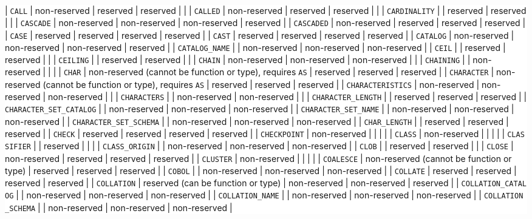| `CALL`                             | non-reserved                                             | reserved     | reserved     |              |
| `CALLED`                           | non-reserved                                             | reserved     | reserved     |              |
| `CARDINALITY`                      |                                                          | reserved     | reserved     |              |
| `CASCADE`                          | non-reserved                                             | non-reserved | non-reserved | reserved     |
| `CASCADED`                         | non-reserved                                             | reserved     | reserved     | reserved     |
| `CASE`                             | reserved                                                 | reserved     | reserved     | reserved     |
| `CAST`                             | reserved                                                 | reserved     | reserved     | reserved     |
| `CATALOG`                          | non-reserved                                             | non-reserved | non-reserved | reserved     |
| `CATALOG_NAME`                     |                                                          | non-reserved | non-reserved | non-reserved |
| `CEIL`                             |                                                          | reserved     | reserved     |              |
| `CEILING`                          |                                                          | reserved     | reserved     |              |
| `CHAIN`                            | non-reserved                                             | non-reserved | non-reserved |              |
| `CHAINING`                         |                                                          | non-reserved |              |              |
| `CHAR`                             | non-reserved (cannot be function or type), requires `AS` | reserved     | reserved     | reserved     |
| `CHARACTER`                        | non-reserved (cannot be function or type), requires `AS` | reserved     | reserved     | reserved     |
| `CHARACTERISTICS`                  | non-reserved                                             | non-reserved | non-reserved |              |
| `CHARACTERS`                       |                                                          | non-reserved | non-reserved |              |
| `CHARACTER_LENGTH`                 |                                                          | reserved     | reserved     | reserved     |
| `CHARACTER_SET_CATALOG`            |                                                          | non-reserved | non-reserved | non-reserved |
| `CHARACTER_SET_NAME`               |                                                          | non-reserved | non-reserved | non-reserved |
| `CHARACTER_SET_SCHEMA`             |                                                          | non-reserved | non-reserved | non-reserved |
| `CHAR_LENGTH`                      |                                                          | reserved     | reserved     | reserved     |
| `CHECK`                            | reserved                                                 | reserved     | reserved     | reserved     |
| `CHECKPOINT`                       | non-reserved                                             |              |              |              |
| `CLASS`                            | non-reserved                                             |              |              |              |
| `CLASSIFIER`                       |                                                          | reserved     |              |              |
| `CLASS_ORIGIN`                     |                                                          | non-reserved | non-reserved | non-reserved |
| `CLOB`                             |                                                          | reserved     | reserved     |              |
| `CLOSE`                            | non-reserved                                             | reserved     | reserved     | reserved     |
| `CLUSTER`                          | non-reserved                                             |              |              |              |
| `COALESCE`                         | non-reserved (cannot be function or type)                | reserved     | reserved     | reserved     |
| `COBOL`                            |                                                          | non-reserved | non-reserved | non-reserved |
| `COLLATE`                          | reserved                                                 | reserved     | reserved     | reserved     |
| `COLLATION`                        | reserved (can be function or type)                       | non-reserved | non-reserved | reserved     |
| `COLLATION_CATALOG`                |                                                          | non-reserved | non-reserved | non-reserved |
| `COLLATION_NAME`                   |                                                          | non-reserved | non-reserved | non-reserved |
| `COLLATION_SCHEMA`                 |                                                          | non-reserved | non-reserved | non-reserved |